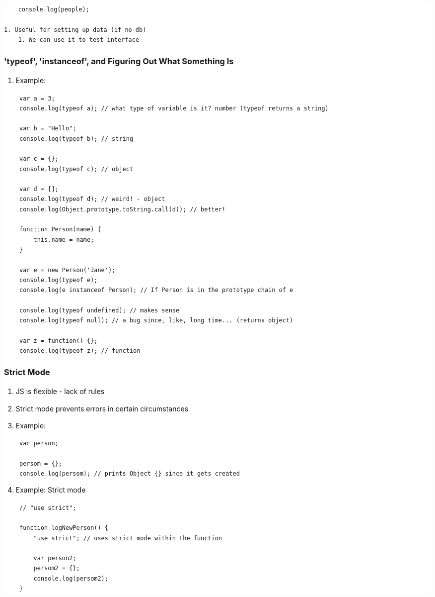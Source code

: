 		console.log(people);

	1. Useful for setting up data (if no db)
		1. We can use it to test interface

### 'typeof', 'instanceof', and Figuring Out What Something Is ###
1. Example:

		var a = 3;
		console.log(typeof a); // what type of variable is it? number (typeof returns a string)

		var b = "Hello";
		console.log(typeof b); // string

		var c = {};
		console.log(typeof c); // object

		var d = [];
		console.log(typeof d); // weird! - object
		console.log(Object.prototype.toString.call(d)); // better!

		function Person(name) {
			this.name = name;
		}

		var e = new Person('Jane');
		console.log(typeof e);
		console.log(e instanceof Person); // If Person is in the prototype chain of e

		console.log(typeof undefined); // makes sense
		console.log(typeof null); // a bug since, like, long time... (returns object)

		var z = function() {};
		console.log(typeof z); // function

### Strict Mode ###
1. JS is flexible - lack of rules
2. Strict mode prevents errors in certain circumstances
3. Example:

		var person;
	
		persom = {};
		console.log(persom); // prints Object {} since it gets created

4. Example: Strict mode

		// "use strict";

		function logNewPerson() {
			"use strict"; // uses strict mode within the function

			var person2;
			persom2 = {};
			console.log(persom2);
		}
